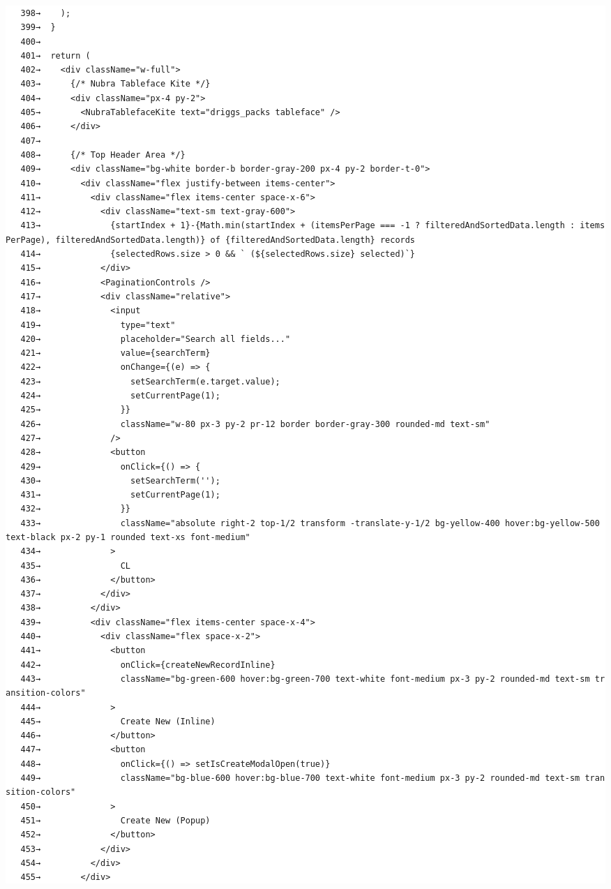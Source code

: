 ```
   398→    );
   399→  }
   400→
   401→  return (
   402→    <div className="w-full">
   403→      {/* Nubra Tableface Kite */}
   404→      <div className="px-4 py-2">
   405→        <NubraTablefaceKite text="driggs_packs tableface" />
   406→      </div>
   407→
   408→      {/* Top Header Area */}
   409→      <div className="bg-white border-b border-gray-200 px-4 py-2 border-t-0">
   410→        <div className="flex justify-between items-center">
   411→          <div className="flex items-center space-x-6">
   412→            <div className="text-sm text-gray-600">
   413→              {startIndex + 1}-{Math.min(startIndex + (itemsPerPage === -1 ? filteredAndSortedData.length : itemsPerPage), filteredAndSortedData.length)} of {filteredAndSortedData.length} records
   414→              {selectedRows.size > 0 && ` (${selectedRows.size} selected)`}
   415→            </div>
   416→            <PaginationControls />
   417→            <div className="relative">
   418→              <input
   419→                type="text"
   420→                placeholder="Search all fields..."
   421→                value={searchTerm}
   422→                onChange={(e) => {
   423→                  setSearchTerm(e.target.value);
   424→                  setCurrentPage(1);
   425→                }}
   426→                className="w-80 px-3 py-2 pr-12 border border-gray-300 rounded-md text-sm"
   427→              />
   428→              <button
   429→                onClick={() => {
   430→                  setSearchTerm('');
   431→                  setCurrentPage(1);
   432→                }}
   433→                className="absolute right-2 top-1/2 transform -translate-y-1/2 bg-yellow-400 hover:bg-yellow-500 text-black px-2 py-1 rounded text-xs font-medium"
   434→              >
   435→                CL
   436→              </button>
   437→            </div>
   438→          </div>
   439→          <div className="flex items-center space-x-4">
   440→            <div className="flex space-x-2">
   441→              <button
   442→                onClick={createNewRecordInline}
   443→                className="bg-green-600 hover:bg-green-700 text-white font-medium px-3 py-2 rounded-md text-sm transition-colors"
   444→              >
   445→                Create New (Inline)
   446→              </button>
   447→              <button
   448→                onClick={() => setIsCreateModalOpen(true)}
   449→                className="bg-blue-600 hover:bg-blue-700 text-white font-medium px-3 py-2 rounded-md text-sm transition-colors"
   450→              >
   451→                Create New (Popup)
   452→              </button>
   453→            </div>
   454→          </div>
   455→        </div>
```